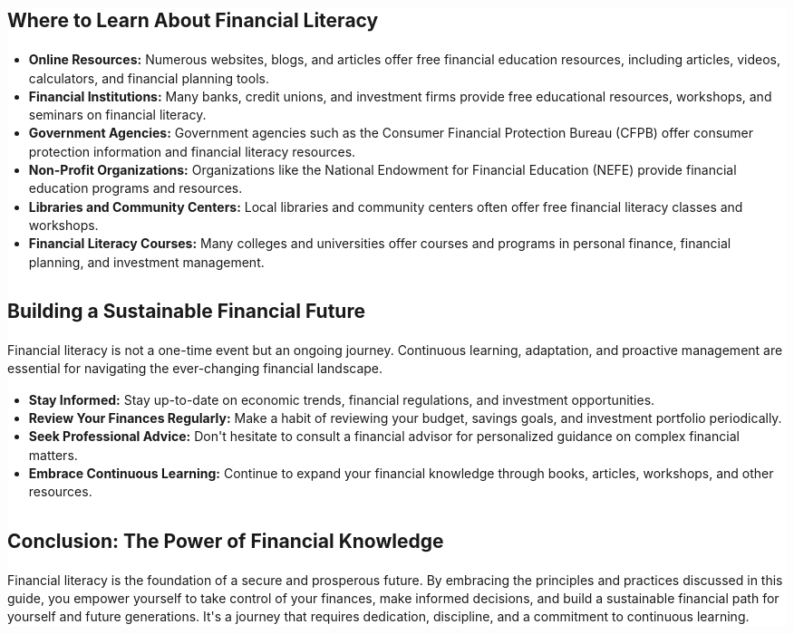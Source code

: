 ## Where to Learn About Financial Literacy

* **Online Resources:**  Numerous websites, blogs, and articles offer free financial education resources, including articles, videos, calculators, and financial planning tools.
* **Financial Institutions:**  Many banks, credit unions, and investment firms provide free educational resources, workshops, and seminars on financial literacy.
* **Government Agencies:**  Government agencies such as the Consumer Financial Protection Bureau (CFPB) offer consumer protection information and financial literacy resources.
* **Non-Profit Organizations:**  Organizations like the National Endowment for Financial Education (NEFE) provide financial education programs and resources.
* **Libraries and Community Centers:**  Local libraries and community centers often offer free financial literacy classes and workshops.
* **Financial Literacy Courses:**  Many colleges and universities offer courses and programs in personal finance, financial planning, and investment management.

## Building a Sustainable Financial Future

Financial literacy is not a one-time event but an ongoing journey. Continuous learning, adaptation, and proactive management are essential for navigating the ever-changing financial landscape.

* **Stay Informed:**  Stay up-to-date on economic trends, financial regulations, and investment opportunities.
* **Review Your Finances Regularly:**  Make a habit of reviewing your budget, savings goals, and investment portfolio periodically.
* **Seek Professional Advice:**  Don't hesitate to consult a financial advisor for personalized guidance on complex financial matters.
* **Embrace Continuous Learning:**  Continue to expand your financial knowledge through books, articles, workshops, and other resources.

## Conclusion: The Power of Financial Knowledge

Financial literacy is the foundation of a secure and prosperous future. By embracing the principles and practices discussed in this guide, you empower yourself to take control of your finances, make informed decisions, and build a sustainable financial path for yourself and future generations. It's a journey that requires dedication, discipline, and a commitment to continuous learning. 
